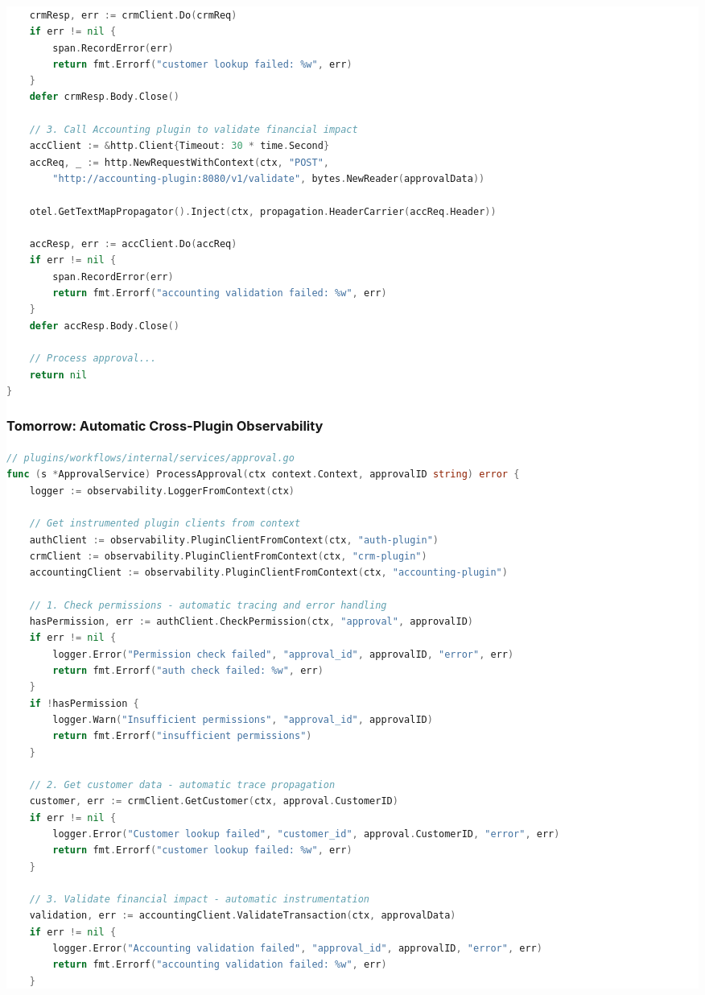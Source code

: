 ```go
    crmResp, err := crmClient.Do(crmReq)
    if err != nil {
        span.RecordError(err)
        return fmt.Errorf("customer lookup failed: %w", err)
    }
    defer crmResp.Body.Close()

    // 3. Call Accounting plugin to validate financial impact
    accClient := &http.Client{Timeout: 30 * time.Second}
    accReq, _ := http.NewRequestWithContext(ctx, "POST", 
        "http://accounting-plugin:8080/v1/validate", bytes.NewReader(approvalData))
    
    otel.GetTextMapPropagator().Inject(ctx, propagation.HeaderCarrier(accReq.Header))
    
    accResp, err := accClient.Do(accReq)
    if err != nil {
        span.RecordError(err)
        return fmt.Errorf("accounting validation failed: %w", err)
    }
    defer accResp.Body.Close()

    // Process approval...
    return nil
}
```

### Tomorrow: Automatic Cross-Plugin Observability

```go
// plugins/workflows/internal/services/approval.go
func (s *ApprovalService) ProcessApproval(ctx context.Context, approvalID string) error {
    logger := observability.LoggerFromContext(ctx)
    
    // Get instrumented plugin clients from context
    authClient := observability.PluginClientFromContext(ctx, "auth-plugin")
    crmClient := observability.PluginClientFromContext(ctx, "crm-plugin")
    accountingClient := observability.PluginClientFromContext(ctx, "accounting-plugin")

    // 1. Check permissions - automatic tracing and error handling
    hasPermission, err := authClient.CheckPermission(ctx, "approval", approvalID)
    if err != nil {
        logger.Error("Permission check failed", "approval_id", approvalID, "error", err)
        return fmt.Errorf("auth check failed: %w", err)
    }
    if !hasPermission {
        logger.Warn("Insufficient permissions", "approval_id", approvalID)
        return fmt.Errorf("insufficient permissions")
    }

    // 2. Get customer data - automatic trace propagation
    customer, err := crmClient.GetCustomer(ctx, approval.CustomerID)
    if err != nil {
        logger.Error("Customer lookup failed", "customer_id", approval.CustomerID, "error", err)
        return fmt.Errorf("customer lookup failed: %w", err)
    }

    // 3. Validate financial impact - automatic instrumentation
    validation, err := accountingClient.ValidateTransaction(ctx, approvalData)
    if err != nil {
        logger.Error("Accounting validation failed", "approval_id", approvalID, "error", err)
        return fmt.Errorf("accounting validation failed: %w", err)
    }

```